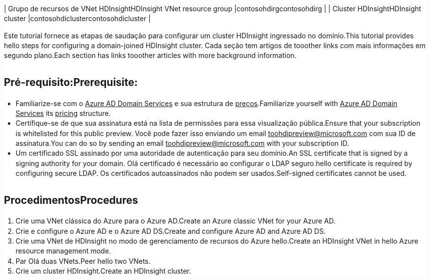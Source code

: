 | <span data-ttu-id="53e94-133">Grupo de recursos de VNet HDInsight</span><span class="sxs-lookup"><span data-stu-id="53e94-133">HDInsight VNet resource group</span></span> |<span data-ttu-id="53e94-134">contosohdirg</span><span class="sxs-lookup"><span data-stu-id="53e94-134">contosohdirg</span></span> |
| <span data-ttu-id="53e94-135">Cluster HDInsight</span><span class="sxs-lookup"><span data-stu-id="53e94-135">HDInsight cluster</span></span> |<span data-ttu-id="53e94-136">contosohdicluster</span><span class="sxs-lookup"><span data-stu-id="53e94-136">contosohdicluster</span></span> |

<span data-ttu-id="53e94-137">Este tutorial fornece as etapas de saudação para configurar um cluster HDInsight ingressado no domínio.</span><span class="sxs-lookup"><span data-stu-id="53e94-137">This tutorial provides hello steps for configuring a domain-joined HDInsight cluster.</span></span> <span data-ttu-id="53e94-138">Cada seção tem artigos de tooother links com mais informações em segundo plano.</span><span class="sxs-lookup"><span data-stu-id="53e94-138">Each section has links tooother articles with more background information.</span></span>

## <a name="prerequisite"></a><span data-ttu-id="53e94-139">Pré-requisito:</span><span class="sxs-lookup"><span data-stu-id="53e94-139">Prerequisite:</span></span>
* <span data-ttu-id="53e94-140">Familiarize-se com o [Azure AD Domain Services](https://azure.microsoft.com/services/active-directory-ds/) e sua estrutura de [preços](https://azure.microsoft.com/pricing/details/active-directory-ds/).</span><span class="sxs-lookup"><span data-stu-id="53e94-140">Familiarize yourself with [Azure AD Domain Services](https://azure.microsoft.com/services/active-directory-ds/) its [pricing](https://azure.microsoft.com/pricing/details/active-directory-ds/) structure.</span></span>
* <span data-ttu-id="53e94-141">Certifique-se de que sua assinatura está na lista de permissões para essa visualização pública.</span><span class="sxs-lookup"><span data-stu-id="53e94-141">Ensure that your subscription is whitelisted for this public preview.</span></span> <span data-ttu-id="53e94-142">Você pode fazer isso enviando um email toohdipreview@microsoft.com com sua ID de assinatura.</span><span class="sxs-lookup"><span data-stu-id="53e94-142">You can do so by sending an email toohdipreview@microsoft.com with your subscription ID.</span></span>
* <span data-ttu-id="53e94-143">Um certificado SSL assinado por uma autoridade de autenticação para seu domínio.</span><span class="sxs-lookup"><span data-stu-id="53e94-143">An SSL certificate that is signed by a signing authority for your domain.</span></span> <span data-ttu-id="53e94-144">Olá certificado é necessário ao configurar o LDAP seguro.</span><span class="sxs-lookup"><span data-stu-id="53e94-144">hello certificate is required by configuring secure LDAP.</span></span> <span data-ttu-id="53e94-145">Os certificados autoassinados não podem ser usados.</span><span class="sxs-lookup"><span data-stu-id="53e94-145">Self-signed certificates cannot be used.</span></span>

## <a name="procedures"></a><span data-ttu-id="53e94-146">Procedimentos</span><span class="sxs-lookup"><span data-stu-id="53e94-146">Procedures</span></span>
1. <span data-ttu-id="53e94-147">Crie uma VNet clássica do Azure para o Azure AD.</span><span class="sxs-lookup"><span data-stu-id="53e94-147">Create an Azure classic VNet for your Azure AD.</span></span>  
2. <span data-ttu-id="53e94-148">Crie e configure o Azure AD e o Azure AD DS.</span><span class="sxs-lookup"><span data-stu-id="53e94-148">Create and configure Azure AD and Azure AD DS.</span></span>
3. <span data-ttu-id="53e94-149">Crie uma VNet de HDInsight no modo de gerenciamento de recursos do Azure hello.</span><span class="sxs-lookup"><span data-stu-id="53e94-149">Create an HDInsight VNet in hello Azure resource management mode.</span></span>
4. <span data-ttu-id="53e94-150">Par Olá duas VNets.</span><span class="sxs-lookup"><span data-stu-id="53e94-150">Peer hello two VNets.</span></span>
5. <span data-ttu-id="53e94-151">Crie um cluster HDInsight.</span><span class="sxs-lookup"><span data-stu-id="53e94-151">Create an HDInsight cluster.</span></span>
